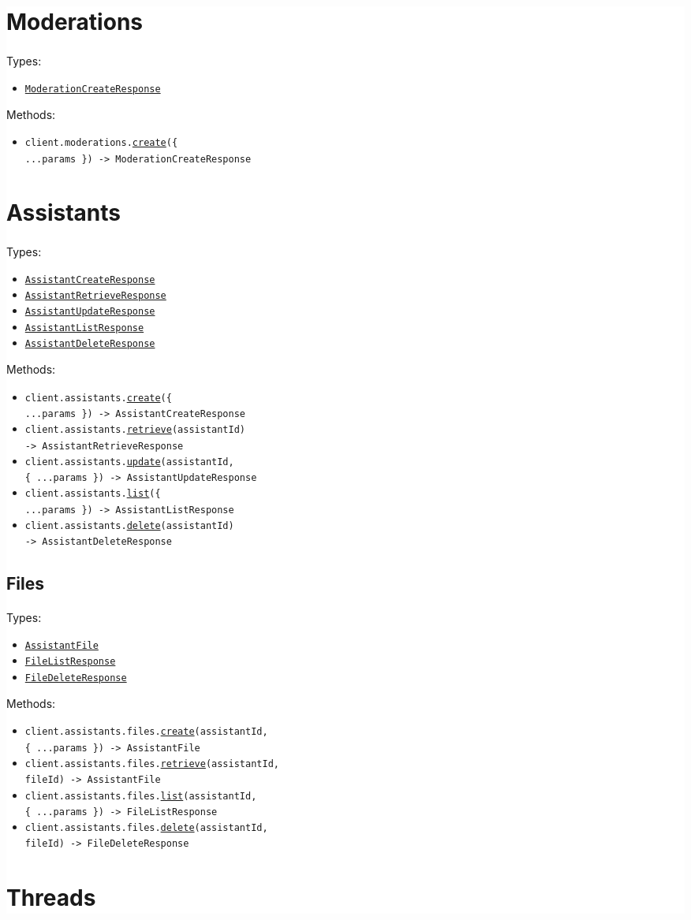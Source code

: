 # Moderations

Types:

- <code><a href="./src/resources/moderations.ts">ModerationCreateResponse</a></code>

Methods:

- <code title="post /moderations">client.moderations.<a href="./src/resources/moderations.ts">create</a>({ ...params }) -> ModerationCreateResponse</code>

# Assistants

Types:

- <code><a href="./src/resources/assistants/assistants.ts">AssistantCreateResponse</a></code>
- <code><a href="./src/resources/assistants/assistants.ts">AssistantRetrieveResponse</a></code>
- <code><a href="./src/resources/assistants/assistants.ts">AssistantUpdateResponse</a></code>
- <code><a href="./src/resources/assistants/assistants.ts">AssistantListResponse</a></code>
- <code><a href="./src/resources/assistants/assistants.ts">AssistantDeleteResponse</a></code>

Methods:

- <code title="post /assistants">client.assistants.<a href="./src/resources/assistants/assistants.ts">create</a>({ ...params }) -> AssistantCreateResponse</code>
- <code title="get /assistants/{assistant_id}">client.assistants.<a href="./src/resources/assistants/assistants.ts">retrieve</a>(assistantId) -> AssistantRetrieveResponse</code>
- <code title="post /assistants/{assistant_id}">client.assistants.<a href="./src/resources/assistants/assistants.ts">update</a>(assistantId, { ...params }) -> AssistantUpdateResponse</code>
- <code title="get /assistants">client.assistants.<a href="./src/resources/assistants/assistants.ts">list</a>({ ...params }) -> AssistantListResponse</code>
- <code title="delete /assistants/{assistant_id}">client.assistants.<a href="./src/resources/assistants/assistants.ts">delete</a>(assistantId) -> AssistantDeleteResponse</code>

## Files

Types:

- <code><a href="./src/resources/assistants/files.ts">AssistantFile</a></code>
- <code><a href="./src/resources/assistants/files.ts">FileListResponse</a></code>
- <code><a href="./src/resources/assistants/files.ts">FileDeleteResponse</a></code>

Methods:

- <code title="post /assistants/{assistant_id}/files">client.assistants.files.<a href="./src/resources/assistants/files.ts">create</a>(assistantId, { ...params }) -> AssistantFile</code>
- <code title="get /assistants/{assistant_id}/files/{file_id}">client.assistants.files.<a href="./src/resources/assistants/files.ts">retrieve</a>(assistantId, fileId) -> AssistantFile</code>
- <code title="get /assistants/{assistant_id}/files">client.assistants.files.<a href="./src/resources/assistants/files.ts">list</a>(assistantId, { ...params }) -> FileListResponse</code>
- <code title="delete /assistants/{assistant_id}/files/{file_id}">client.assistants.files.<a href="./src/resources/assistants/files.ts">delete</a>(assistantId, fileId) -> FileDeleteResponse</code>

# Threads
